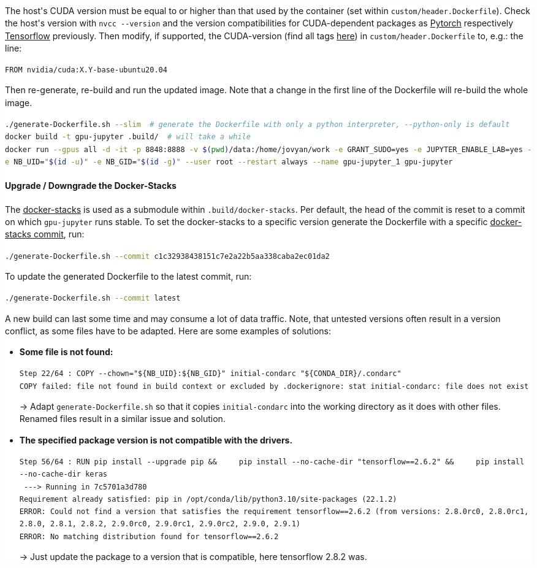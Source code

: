 The host's CUDA version must be equal to or higher than that used by the container (set within `custom/header.Dockerfile`).
Check the host's version with `nvcc --version` and the version compatibilities
for CUDA-dependent packages as [Pytorch](https://pytorch.org/get-started/locally/)
 respectively [Tensorflow](https://www.tensorflow.org/install/gpu) previously.
Then modify, if supported, the CUDA-version (find all tags [here](https://hub.docker.com/r/nvidia/cuda/tags))
in `custom/header.Dockerfile` to, e.g.:
the line:

    FROM nvidia/cuda:X.Y-base-ubuntu20.04

Then re-generate, re-build and run the updated image.
Note that a change in the first line of the Dockerfile will re-build the whole image.

```bash
./generate-Dockerfile.sh --slim  # generate the Dockerfile with only a python interpreter, --python-only is default
docker build -t gpu-jupyter .build/  # will take a while
docker run --gpus all -d -it -p 8848:8888 -v $(pwd)/data:/home/jovyan/work -e GRANT_SUDO=yes -e JUPYTER_ENABLE_LAB=yes -e NB_UID="$(id -u)" -e NB_GID="$(id -g)" --user root --restart always --name gpu-jupyter_1 gpu-jupyter
```


#### Upgrade / Downgrade the Docker-Stacks

The [docker-stacks](https://github.com/jupyter/docker-stacks) is used as a submodule within `.build/docker-stacks`. Per default, the head of the commit is reset to a commit on which `gpu-jupyter` runs stable.
To set the docker-stacks to a specific version generate the Dockerfile with a specific [docker-stacks commit](https://github.com/jupyter/docker-stacks/commits/main), run:

```bash
./generate-Dockerfile.sh --commit c1c32938438151c7e2a22b5aa338caba2ec01da2
```

To update the generated Dockerfile to the latest commit, run:

```bash
./generate-Dockerfile.sh --commit latest
```

A new build can last some time and may consume a lot of data traffic. Note, that untested versions often result in
a version conflict, as some files have to be adapted. Here are some examples of solutions:

- **Some file is not found:**
    ```
    Step 22/64 : COPY --chown="${NB_UID}:${NB_GID}" initial-condarc "${CONDA_DIR}/.condarc"
  COPY failed: file not found in build context or excluded by .dockerignore: stat initial-condarc: file does not exist
  ```
  &rarr; Adapt `generate-Dockerfile.sh` so that it copies `initial-condarc` into the working directory as it does with other files. Renamed files result in a similar issue and solution.

- **The specified package version is not compatible with the drivers.**
    ```
    Step 56/64 : RUN pip install --upgrade pip &&     pip install --no-cache-dir "tensorflow==2.6.2" &&     pip install --no-cache-dir keras
     ---> Running in 7c5701a3d780
    Requirement already satisfied: pip in /opt/conda/lib/python3.10/site-packages (22.1.2)
    ERROR: Could not find a version that satisfies the requirement tensorflow==2.6.2 (from versions: 2.8.0rc0, 2.8.0rc1, 2.8.0, 2.8.1, 2.8.2, 2.9.0rc0, 2.9.0rc1, 2.9.0rc2, 2.9.0, 2.9.1)
    ERROR: No matching distribution found for tensorflow==2.6.2
    ```

    &rarr; Just update the package to a version that is compatible, here tensorflow 2.8.2 was.

  ```